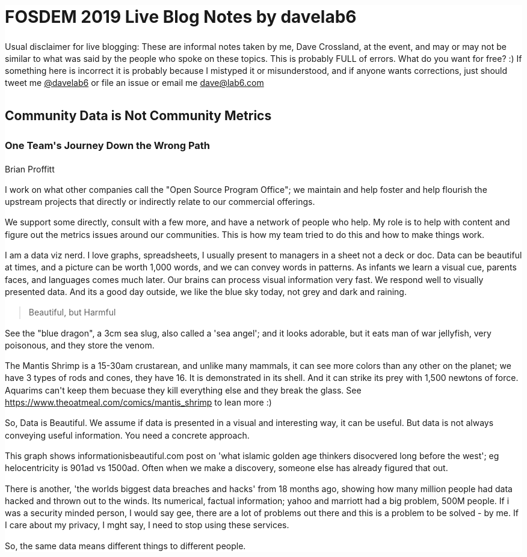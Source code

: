 # FOSDEM 2019 Live Blog Notes by davelab6 

Usual disclaimer for live blogging: These are informal notes taken by me, Dave Crossland, at the event, and may or may not be similar to what was said by the people who spoke on these topics. This is probably FULL of errors. What do you want for free? :) If something here is incorrect it is probably because I mistyped it or misunderstood, and if anyone wants corrections, just should tweet me [@davelab6](https://twitter.com/davelab6) or file an issue or email me <dave@lab6.com>

## Community Data is Not Community Metrics

### One Team's Journey Down the Wrong Path

Brian Proffitt

I work on what other companies call the "Open Source Program Office"; we maintain and help foster and help flourish the upstream projects that directly or indirectly relate to our commercial offerings. 

We support some directly, consult with a few more, and have a network of people who help. My role is to help with content and figure out the metrics issues around our communities. This is how my team tried to do this and how to make things work.

I am a data viz nerd. I love graphs, spreadsheets, I usually present to managers in a sheet not a deck or doc. Data can be beautiful at times, and a picture can be worth 1,000 words, and we can convey words in patterns. As infants we learn a visual cue, parents faces, and languages comes much later. Our brains can process visual information very fast. We respond well to visually presented data. And its a good day outside, we like the blue sky today, not grey and dark and raining.

> Beautiful, but Harmful

See the "blue dragon", a 3cm sea slug, also called a 'sea angel'; and it looks adorable, but it eats man of war jellyfish, very poisonous, and they store the venom.

The Mantis Shrimp is a 15-30am crustarean, and unlike many mammals, it can see more colors than any other on the planet; we have 3 types of rods and cones, they have 16. It is demonstrated in its shell. And it can strike its prey with 1,500 newtons of force. Aquarims can't keep them becuase they kill everything else and they break the glass. See <https://www.theoatmeal.com/comics/mantis_shrimp> to lean more :)

So, Data is Beautiful. We assume if data is presented in a visual and interesting way, it can be useful. But data is not always conveying useful information. You need a concrete approach. 

This graph shows informationisbeautiful.com post on 'what islamic golden age thinkers disocvered long before the west'; eg helocentricity is 901ad vs 1500ad. Often when we make a discovery, someone else has already figured that out.

There is another, 'the worlds biggest data breaches and hacks' from 18 months ago, showing how many million people had data hacked and thrown out to the winds. Its numerical, factual information; yahoo and marriott had a big problem, 500M people. If i was a security minded person, I would say gee, there are a lot of problems out there and this is a problem to be solved  - by me. If I care about my privacy, I mght say, I need to stop using these services.

So, the same data means different things to different people. 
